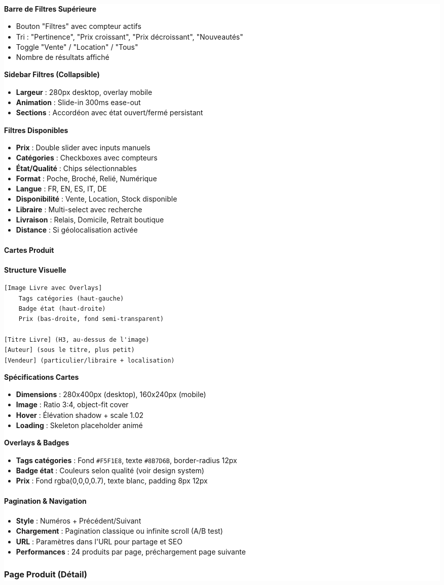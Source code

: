 **Barre de Filtres Supérieure**
- Bouton "Filtres" avec compteur actifs
- Tri : "Pertinence", "Prix croissant", "Prix décroissant", "Nouveautés"
- Toggle "Vente" / "Location" / "Tous"
- Nombre de résultats affiché

**Sidebar Filtres (Collapsible)**
- **Largeur** : 280px desktop, overlay mobile
- **Animation** : Slide-in 300ms ease-out
- **Sections** : Accordéon avec état ouvert/fermé persistant

**Filtres Disponibles**
- **Prix** : Double slider avec inputs manuels
- **Catégories** : Checkboxes avec compteurs
- **État/Qualité** : Chips sélectionnables
- **Format** : Poche, Broché, Relié, Numérique
- **Langue** : FR, EN, ES, IT, DE
- **Disponibilité** : Vente, Location, Stock disponible
- **Libraire** : Multi-select avec recherche
- **Livraison** : Relais, Domicile, Retrait boutique
- **Distance** : Si géolocalisation activée

#### Cartes Produit

**Structure Visuelle**
```
[Image Livre avec Overlays]
    Tags catégories (haut-gauche)
    Badge état (haut-droite)
    Prix (bas-droite, fond semi-transparent)

[Titre Livre] (H3, au-dessus de l'image)
[Auteur] (sous le titre, plus petit)
[Vendeur] (particulier/libraire + localisation)
```

**Spécifications Cartes**
- **Dimensions** : 280x400px (desktop), 160x240px (mobile)
- **Image** : Ratio 3:4, object-fit cover
- **Hover** : Élévation shadow + scale 1.02
- **Loading** : Skeleton placeholder animé

**Overlays & Badges**
- **Tags catégories** : Fond `#F5F1E8`, texte `#8B7D6B`, border-radius 12px
- **Badge état** : Couleurs selon qualité (voir design system)
- **Prix** : Fond rgba(0,0,0,0.7), texte blanc, padding 8px 12px

#### Pagination & Navigation
- **Style** : Numéros + Précédent/Suivant
- **Chargement** : Pagination classique ou infinite scroll (A/B test)
- **URL** : Paramètres dans l'URL pour partage et SEO
- **Performances** : 24 produits par page, préchargement page suivante

### Page Produit (Détail)
